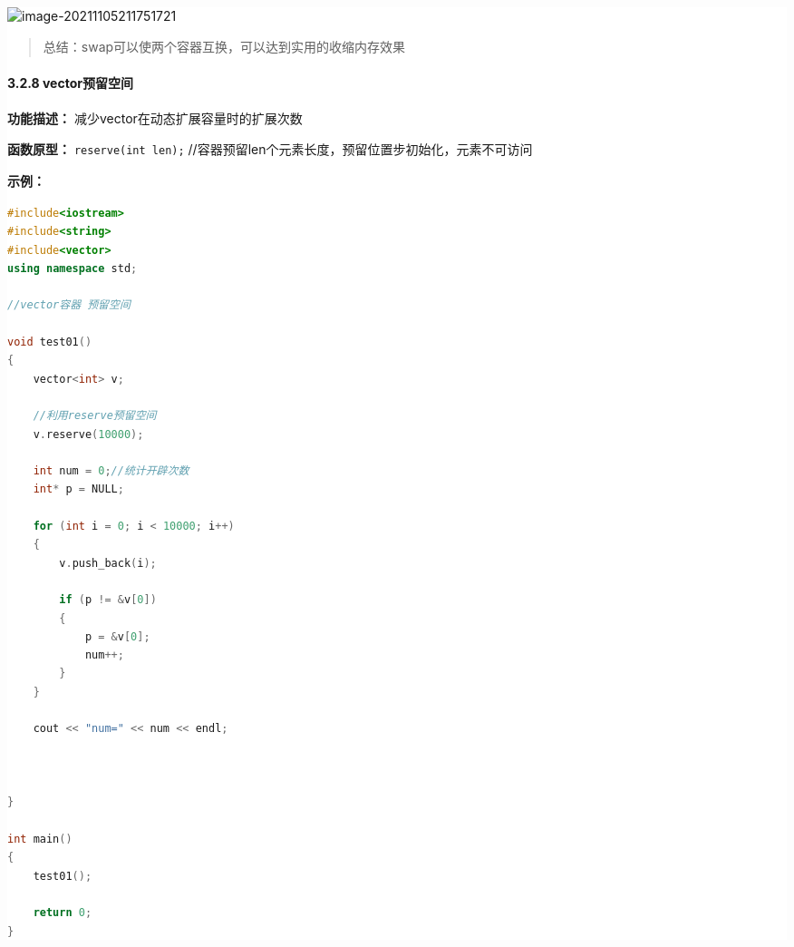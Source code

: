 ![image-20211105211751721](https://img.wkeyu.cn/blog/paper/20211105211751.png)

> 总结：swap可以使两个容器互换，可以达到实用的收缩内存效果

#### 3.2.8 vector预留空间

**功能描述：** 减少vector在动态扩展容量时的扩展次数

**函数原型：** `reserve(int len);`  //容器预留len个元素长度，预留位置步初始化，元素不可访问

**示例：**

```cpp
#include<iostream>
#include<string>
#include<vector>
using namespace std;

//vector容器 预留空间

void test01()
{
	vector<int> v;

	//利用reserve预留空间
	v.reserve(10000);

	int num = 0;//统计开辟次数
	int* p = NULL;

	for (int i = 0; i < 10000; i++)
	{
		v.push_back(i);

		if (p != &v[0])
		{
			p = &v[0];
			num++;
		}
	}

	cout << "num=" << num << endl;



}

int main()
{
	test01();

	return 0;
}
```
